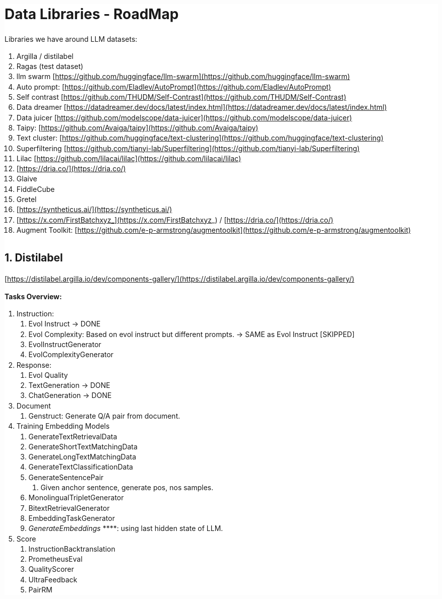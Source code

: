 # Data Libraries - RoadMap

Libraries we have around LLM datasets:

1. Argilla / distilabel
2. Ragas (test dataset)
3. llm swarm [https://github.com/huggingface/llm-swarm](https://github.com/huggingface/llm-swarm)
4. Auto prompt: [https://github.com/Eladlev/AutoPrompt](https://github.com/Eladlev/AutoPrompt)
5. Self contrast [https://github.com/THUDM/Self-Contrast](https://github.com/THUDM/Self-Contrast)
6. Data dreamer [https://datadreamer.dev/docs/latest/index.html](https://datadreamer.dev/docs/latest/index.html)
7. Data juicer [https://github.com/modelscope/data-juicer](https://github.com/modelscope/data-juicer)
8. Taipy: [https://github.com/Avaiga/taipy](https://github.com/Avaiga/taipy)
9. Text cluster: [https://github.com/huggingface/text-clustering](https://github.com/huggingface/text-clustering)
10. Superfiltering [https://github.com/tianyi-lab/Superfiltering](https://github.com/tianyi-lab/Superfiltering)
11. Lilac [https://github.com/lilacai/lilac](https://github.com/lilacai/lilac)
12. [https://dria.co/](https://dria.co/) 
13. Glaive
14. FiddleCube
15. Gretel
16. [https://syntheticus.ai/](https://syntheticus.ai/) 
17. [https://x.com/FirstBatchxyz_](https://x.com/FirstBatchxyz_) / [https://dria.co/](https://dria.co/) 
18. Augment Toolkit: [https://github.com/e-p-armstrong/augmentoolkit](https://github.com/e-p-armstrong/augmentoolkit)

## 1. Distilabel

[https://distilabel.argilla.io/dev/components-gallery/](https://distilabel.argilla.io/dev/components-gallery/)

**Tasks Overview:**

1. Instruction:
    1. Evol Instruct → DONE
    2. Evol Complexity: Based on evol instruct but different prompts. → SAME as Evol Instruct [SKIPPED]
    3. EvolInstructGenerator
    4. EvolComplexityGenerator
2. Response:
    1. Evol Quality
    2. TextGeneration → DONE
    3. ChatGeneration → DONE
3. Document
    1. Genstruct: Generate Q/A pair from document.
4. Training Embedding Models
    1. GenerateTextRetrievalData
    2. GenerateShortTextMatchingData
    3. GenerateLongTextMatchingData
    4. GenerateTextClassificationData
    5. GenerateSentencePair
        1. Given anchor sentence, generate pos, nos samples.
    6. MonolingualTripletGenerator
    7.  BitextRetrievalGenerator
    8. EmbeddingTaskGenerator
    9. *GenerateEmbeddings* ****: using last hidden state of LLM.
5. Score
    1. InstructionBacktranslation
    2. PrometheusEval
    3. QualityScorer
    4. UltraFeedback
    5. PairRM